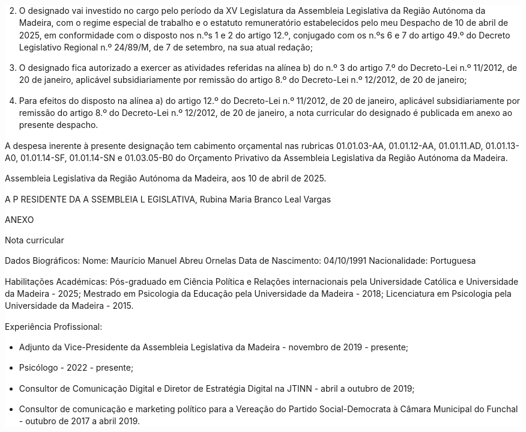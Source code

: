 2. O designado vai investido no cargo pelo período da XV Legislatura da Assembleia Legislativa da Região Autónoma
da Madeira, com o regime especial de trabalho e o estatuto remuneratório estabelecidos pelo meu Despacho de 10 de
abril de 2025, em conformidade com o disposto nos n.ºs 1 e 2 do artigo 12.º, conjugado com os n.ºs 6 e 7 do artigo
49.º do Decreto Legislativo Regional n.º 24/89/M, de 7 de setembro, na sua atual redação;

3. O designado fica autorizado a exercer as atividades referidas na alínea b) do n.º 3 do artigo 7.º do Decreto-Lei
n.º 11/2012, de 20 de janeiro, aplicável subsidiariamente por remissão do artigo 8.º do Decreto-Lei n.º 12/2012, de 20
de janeiro;

4. Para efeitos do disposto na alínea a) do artigo 12.º do Decreto-Lei n.º 11/2012, de 20 de janeiro, aplicável
subsidiariamente por remissão do artigo 8.º do Decreto-Lei n.º 12/2012, de 20 de janeiro, a nota curricular do
designado é publicada em anexo ao presente despacho.

A despesa inerente à presente designação tem cabimento orçamental nas rubricas 01.01.03-AA, 01.01.12-AA,
01.01.11.AD, 01.01.13-A0, 01.01.14-SF, 01.01.14-SN e 01.03.05-B0 do Orçamento Privativo da Assembleia Legislativa da
Região Autónoma da Madeira.


Assembleia Legislativa da Região Autónoma da Madeira, aos 10 de abril de 2025.

A P RESIDENTE DA A SSEMBLEIA L EGISLATIVA, Rubina Maria Branco Leal Vargas


ANEXO


Nota curricular

Dados Biográficos:
Nome: Maurício Manuel Abreu Ornelas
Data de Nascimento: 04/10/1991
Nacionalidade: Portuguesa

Habilitações Académicas:
Pós-graduado em Ciência Política e Relações internacionais pela Universidade Católica e Universidade da Madeira - 2025;
Mestrado em Psicologia da Educação pela Universidade da Madeira - 2018;
Licenciatura em Psicologia pela Universidade da Madeira - 2015.

Experiência Profissional:

   - Adjunto da Vice-Presidente da Assembleia Legislativa da Madeira - novembro de 2019 - presente;

   - Psicólogo - 2022 - presente;

   - Consultor de Comunicação Digital e Diretor de Estratégia Digital na JTINN - abril a outubro de 2019;

   - Consultor de comunicação e marketing político para a Vereação do Partido Social-Democrata à Câmara Municipal do
Funchal - outubro de 2017 a abril 2019.

